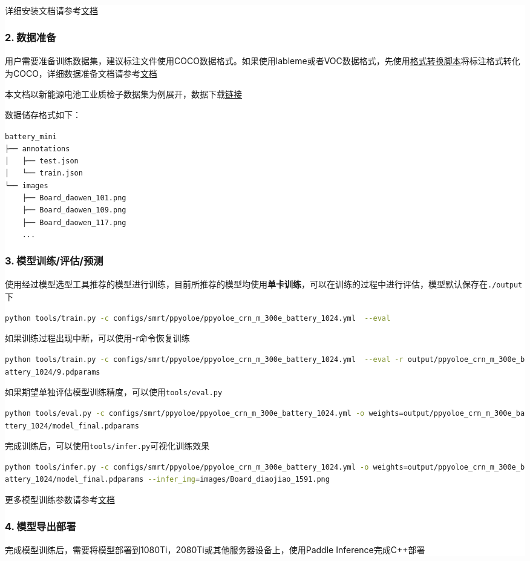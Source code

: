 详细安装文档请参考[文档](../../docs/tutorials/INSTALL_cn.md)

### 2. 数据准备

用户需要准备训练数据集，建议标注文件使用COCO数据格式。如果使用lableme或者VOC数据格式，先使用[格式转换脚本](../../tools/x2coco.py)将标注格式转化为COCO，详细数据准备文档请参考[文档](../../docs/tutorials/PrepareDataSet.md)

本文档以新能源电池工业质检子数据集为例展开，数据下载[链接](https://bj.bcebos.com/v1/paddle-smrt/data/battery_mini.zip)

数据储存格式如下：

```
battery_mini
├── annotations
│   ├── test.json
│   └── train.json
└── images
    ├── Board_daowen_101.png
    ├── Board_daowen_109.png
    ├── Board_daowen_117.png
    ...
```



### 3. 模型训练/评估/预测

使用经过模型选型工具推荐的模型进行训练，目前所推荐的模型均使用**单卡训练**，可以在训练的过程中进行评估，模型默认保存在`./output`下

```bash
python tools/train.py -c configs/smrt/ppyoloe/ppyoloe_crn_m_300e_battery_1024.yml  --eval
```

如果训练过程出现中断，可以使用-r命令恢复训练

```bash
python tools/train.py -c configs/smrt/ppyoloe/ppyoloe_crn_m_300e_battery_1024.yml  --eval -r output/ppyoloe_crn_m_300e_battery_1024/9.pdparams
```

如果期望单独评估模型训练精度，可以使用`tools/eval.py`

```bash
python tools/eval.py -c configs/smrt/ppyoloe/ppyoloe_crn_m_300e_battery_1024.yml -o weights=output/ppyoloe_crn_m_300e_battery_1024/model_final.pdparams
```

完成训练后，可以使用`tools/infer.py`可视化训练效果

```bash
python tools/infer.py -c configs/smrt/ppyoloe/ppyoloe_crn_m_300e_battery_1024.yml -o weights=output/ppyoloe_crn_m_300e_battery_1024/model_final.pdparams --infer_img=images/Board_diaojiao_1591.png
```

更多模型训练参数请参考[文档](../../docs/tutorials/GETTING_STARTED_cn.md)

### 4. 模型导出部署

完成模型训练后，需要将模型部署到1080Ti，2080Ti或其他服务器设备上，使用Paddle Inference完成C++部署
